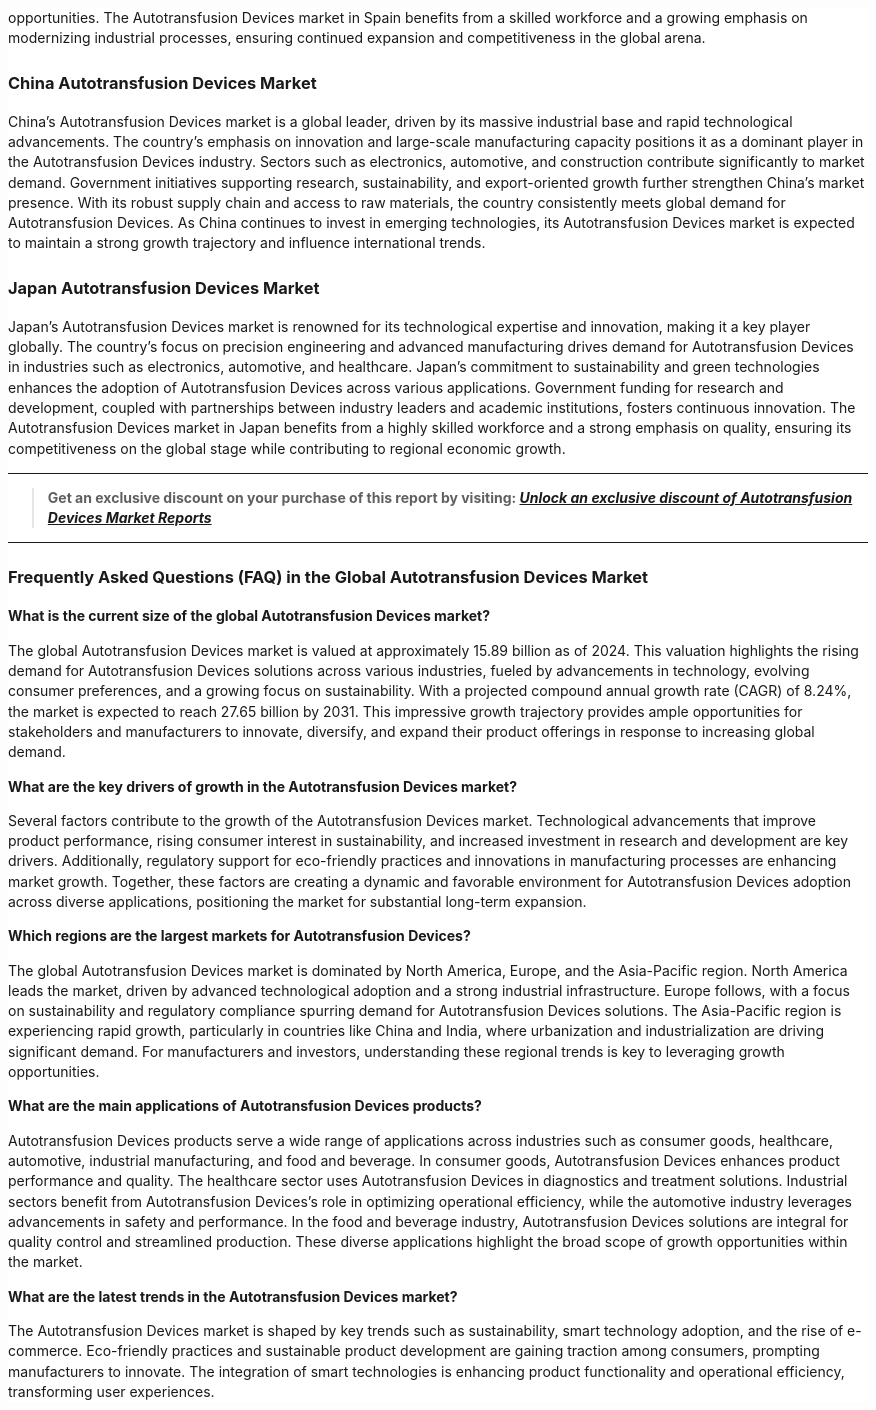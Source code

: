 opportunities. The Autotransfusion Devices market in Spain benefits from a skilled workforce and a growing emphasis on modernizing industrial processes, ensuring continued expansion and competitiveness in the global arena.</p><h3>China Autotransfusion Devices Market</h3><p>China&rsquo;s Autotransfusion Devices market is a global leader, driven by its massive industrial base and rapid technological advancements. The country&rsquo;s emphasis on innovation and large-scale manufacturing capacity positions it as a dominant player in the Autotransfusion Devices industry. Sectors such as electronics, automotive, and construction contribute significantly to market demand. Government initiatives supporting research, sustainability, and export-oriented growth further strengthen China&rsquo;s market presence. With its robust supply chain and access to raw materials, the country consistently meets global demand for Autotransfusion Devices. As China continues to invest in emerging technologies, its Autotransfusion Devices market is expected to maintain a strong growth trajectory and influence international trends.</p><h3>Japan Autotransfusion Devices Market</h3><p>Japan&rsquo;s Autotransfusion Devices market is renowned for its technological expertise and innovation, making it a key player globally. The country&rsquo;s focus on precision engineering and advanced manufacturing drives demand for Autotransfusion Devices in industries such as electronics, automotive, and healthcare. Japan&rsquo;s commitment to sustainability and green technologies enhances the adoption of Autotransfusion Devices across various applications. Government funding for research and development, coupled with partnerships between industry leaders and academic institutions, fosters continuous innovation. The Autotransfusion Devices market in Japan benefits from a highly skilled workforce and a strong emphasis on quality, ensuring its competitiveness on the global stage while contributing to regional economic growth.</p><hr /><blockquote><p><strong>Get an exclusive discount on your purchase of this report by visiting: <em><a href="://marketresearchpulse.com/ask-for-discount/90677?utm_source=Github&amp;utm_medium=0115">Unlock an exclusive discount of Autotransfusion Devices Market Reports</a></em>&nbsp;</strong></p></blockquote><hr /><h3>Frequently Asked Questions (FAQ) in the Global Autotransfusion Devices Market</h3><p><strong>What is the current size of the global Autotransfusion Devices market?</strong></p><p>The global Autotransfusion Devices market is valued at approximately 15.89 billion as of 2024. This valuation highlights the rising demand for Autotransfusion Devices solutions across various industries, fueled by advancements in technology, evolving consumer preferences, and a growing focus on sustainability. With a projected compound annual growth rate (CAGR) of 8.24%, the market is expected to reach 27.65 billion by 2031. This impressive growth trajectory provides ample opportunities for stakeholders and manufacturers to innovate, diversify, and expand their product offerings in response to increasing global demand.</p><p><strong>What are the key drivers of growth in the Autotransfusion Devices market?</strong></p><p>Several factors contribute to the growth of the Autotransfusion Devices market. Technological advancements that improve product performance, rising consumer interest in sustainability, and increased investment in research and development are key drivers. Additionally, regulatory support for eco-friendly practices and innovations in manufacturing processes are enhancing market growth. Together, these factors are creating a dynamic and favorable environment for Autotransfusion Devices adoption across diverse applications, positioning the market for substantial long-term expansion.</p><p><strong>Which regions are the largest markets for Autotransfusion Devices?</strong></p><p>The global Autotransfusion Devices market is dominated by North America, Europe, and the Asia-Pacific region. North America leads the market, driven by advanced technological adoption and a strong industrial infrastructure. Europe follows, with a focus on sustainability and regulatory compliance spurring demand for Autotransfusion Devices solutions. The Asia-Pacific region is experiencing rapid growth, particularly in countries like China and India, where urbanization and industrialization are driving significant demand. For manufacturers and investors, understanding these regional trends is key to leveraging growth opportunities.</p><p><strong>What are the main applications of Autotransfusion Devices products?</strong></p><p>Autotransfusion Devices products serve a wide range of applications across industries such as consumer goods, healthcare, automotive, industrial manufacturing, and food and beverage. In consumer goods, Autotransfusion Devices enhances product performance and quality. The healthcare sector uses Autotransfusion Devices in diagnostics and treatment solutions. Industrial sectors benefit from Autotransfusion Devices&rsquo;s role in optimizing operational efficiency, while the automotive industry leverages advancements in safety and performance. In the food and beverage industry, Autotransfusion Devices solutions are integral for quality control and streamlined production. These diverse applications highlight the broad scope of growth opportunities within the market.</p><p><strong>What are the latest trends in the Autotransfusion Devices market?</strong></p><p>The Autotransfusion Devices market is shaped by key trends such as sustainability, smart technology adoption, and the rise of e-commerce. Eco-friendly practices and sustainable product development are gaining traction among consumers, prompting manufacturers to innovate. The integration of smart technologies is enhancing product functionality and operational efficiency, transforming user experiences.